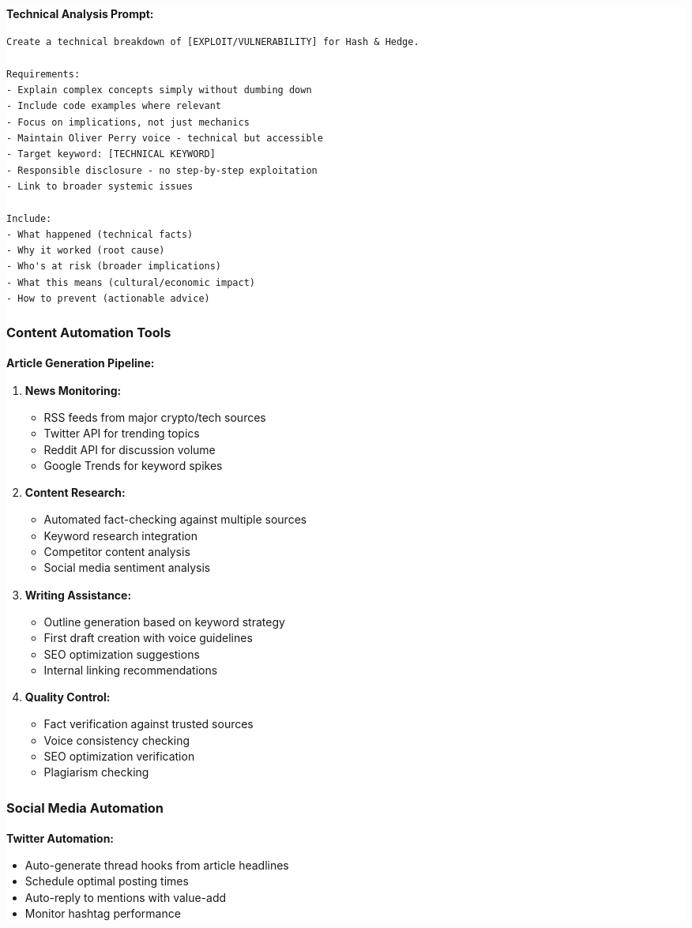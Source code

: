 **Technical Analysis Prompt:**
```
Create a technical breakdown of [EXPLOIT/VULNERABILITY] for Hash & Hedge.

Requirements:
- Explain complex concepts simply without dumbing down
- Include code examples where relevant
- Focus on implications, not just mechanics
- Maintain Oliver Perry voice - technical but accessible
- Target keyword: [TECHNICAL KEYWORD]
- Responsible disclosure - no step-by-step exploitation
- Link to broader systemic issues

Include:
- What happened (technical facts)
- Why it worked (root cause)
- Who's at risk (broader implications)
- What this means (cultural/economic impact)
- How to prevent (actionable advice)
```

### Content Automation Tools

**Article Generation Pipeline:**
1. **News Monitoring:**
   - RSS feeds from major crypto/tech sources
   - Twitter API for trending topics
   - Reddit API for discussion volume
   - Google Trends for keyword spikes

2. **Content Research:**
   - Automated fact-checking against multiple sources
   - Keyword research integration
   - Competitor content analysis
   - Social media sentiment analysis

3. **Writing Assistance:**
   - Outline generation based on keyword strategy
   - First draft creation with voice guidelines
   - SEO optimization suggestions
   - Internal linking recommendations

4. **Quality Control:**
   - Fact verification against trusted sources
   - Voice consistency checking
   - SEO optimization verification
   - Plagiarism checking

### Social Media Automation

**Twitter Automation:**
- Auto-generate thread hooks from article headlines
- Schedule optimal posting times
- Auto-reply to mentions with value-add
- Monitor hashtag performance
